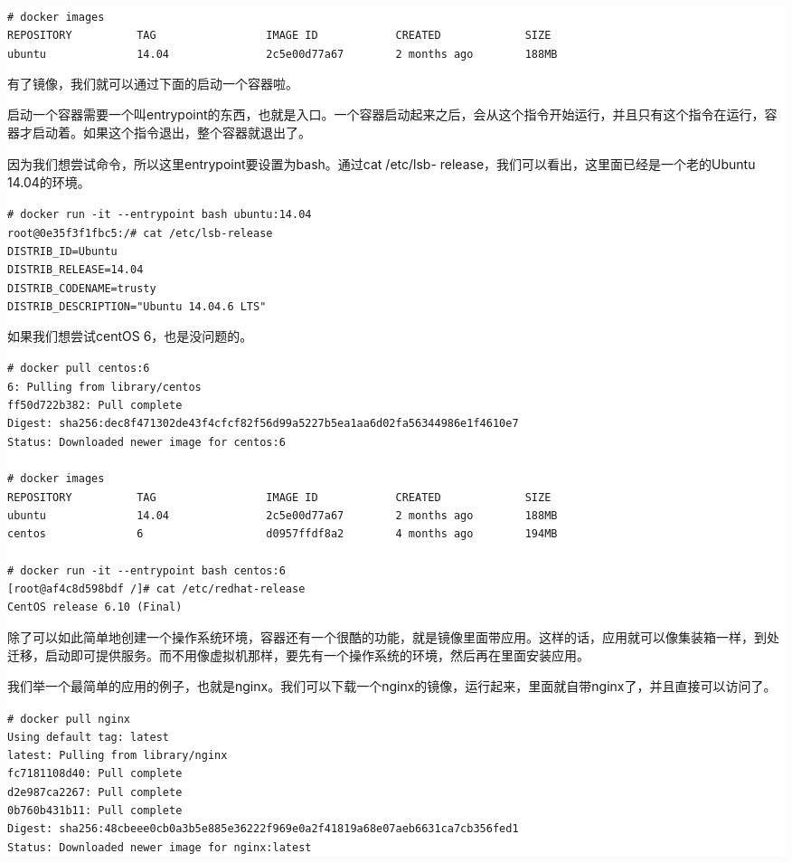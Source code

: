     
    
    # docker images
    REPOSITORY          TAG                 IMAGE ID            CREATED             SIZE
    ubuntu              14.04               2c5e00d77a67        2 months ago        188MB
    

有了镜像，我们就可以通过下面的启动一个容器啦。

启动一个容器需要一个叫entrypoint的东西，也就是入口。一个容器启动起来之后，会从这个指令开始运行，并且只有这个指令在运行，容器才启动着。如果这个指令退出，整个容器就退出了。

因为我们想尝试命令，所以这里entrypoint要设置为bash。通过cat /etc/lsb-
release，我们可以看出，这里面已经是一个老的Ubuntu 14.04的环境。

    
    
    # docker run -it --entrypoint bash ubuntu:14.04
    root@0e35f3f1fbc5:/# cat /etc/lsb-release 
    DISTRIB_ID=Ubuntu
    DISTRIB_RELEASE=14.04
    DISTRIB_CODENAME=trusty
    DISTRIB_DESCRIPTION="Ubuntu 14.04.6 LTS"
    

如果我们想尝试centOS 6，也是没问题的。

    
    
    # docker pull centos:6
    6: Pulling from library/centos
    ff50d722b382: Pull complete 
    Digest: sha256:dec8f471302de43f4cfcf82f56d99a5227b5ea1aa6d02fa56344986e1f4610e7
    Status: Downloaded newer image for centos:6
    
    # docker images
    REPOSITORY          TAG                 IMAGE ID            CREATED             SIZE
    ubuntu              14.04               2c5e00d77a67        2 months ago        188MB
    centos              6                   d0957ffdf8a2        4 months ago        194MB
    
    # docker run -it --entrypoint bash centos:6
    [root@af4c8d598bdf /]# cat /etc/redhat-release 
    CentOS release 6.10 (Final)
    

除了可以如此简单地创建一个操作系统环境，容器还有一个很酷的功能，就是镜像里面带应用。这样的话，应用就可以像集装箱一样，到处迁移，启动即可提供服务。而不用像虚拟机那样，要先有一个操作系统的环境，然后再在里面安装应用。

我们举一个最简单的应用的例子，也就是nginx。我们可以下载一个nginx的镜像，运行起来，里面就自带nginx了，并且直接可以访问了。

    
    
    # docker pull nginx
    Using default tag: latest
    latest: Pulling from library/nginx
    fc7181108d40: Pull complete 
    d2e987ca2267: Pull complete 
    0b760b431b11: Pull complete 
    Digest: sha256:48cbeee0cb0a3b5e885e36222f969e0a2f41819a68e07aeb6631ca7cb356fed1
    Status: Downloaded newer image for nginx:latest
    